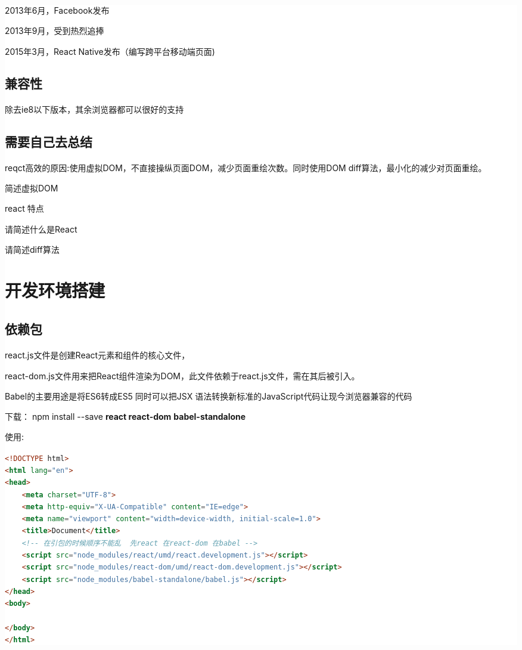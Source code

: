 2013年6月，Facebook发布

2013年9月，受到热烈追捧

2015年3月，React Native发布（编写跨平台移动端页面)

## 兼容性

除去ie8以下版本，其余浏览器都可以很好的支持

## 需要自己去总结

reqct高效的原因:使用虚拟DOM，不直接操纵页面DOM，减少页面重绘次数。同时使用DOM diff算法，最小化的减少对页面重绘。

简述虚拟DOM

react 特点

请简述什么是React

请简述diff算法



# 开发环境搭建

## 依赖包

react.js文件是创建React元素和组件的核心文件，

react-dom.js文件用来把React组件渲染为DOM，此文件依赖于react.js文件，需在其后被引入。

Babel的主要用途是将ES6转成ES5 同时可以把JSX 语法转换新标准的JavaScript代码让现今浏览器兼容的代码



下载： npm install --save **react react-dom** **babel-standalone** 

使用:

```html
<!DOCTYPE html>
<html lang="en">
<head>
    <meta charset="UTF-8">
    <meta http-equiv="X-UA-Compatible" content="IE=edge">
    <meta name="viewport" content="width=device-width, initial-scale=1.0">
    <title>Document</title>
    <!-- 在引包的时候顺序不能乱  先react 在react-dom 在babel -->
    <script src="node_modules/react/umd/react.development.js"></script>
    <script src="node_modules/react-dom/umd/react-dom.development.js"></script>
    <script src="node_modules/babel-standalone/babel.js"></script>
</head>
<body>
    
</body>
</html>
```
